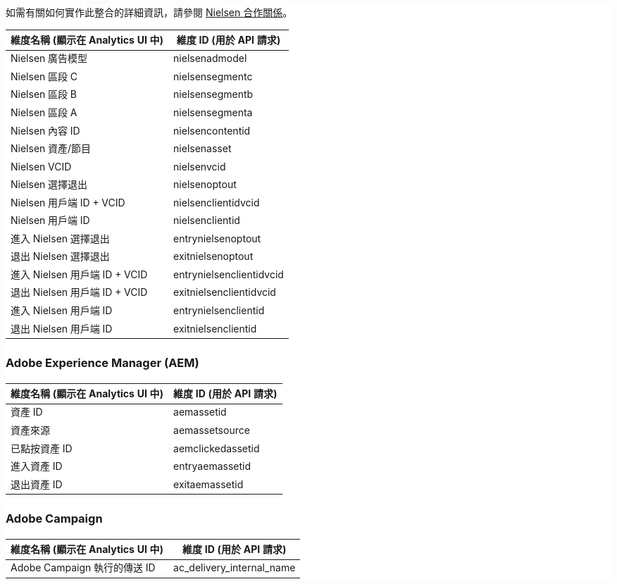 如需有關如何實作此整合的詳細資訊，請參閱 [Nielsen 合作關係](https://marketing.adobe.com/resources/help/zh_TW/sc/appmeasurement/hbvideo/nielsen-partnership.html)。

| 維度名稱 (顯示在 Analytics UI 中) | 維度 ID (用於 API 請求) |
|--- |--- |
| Nielsen 廣告模型 | nielsenadmodel |
| Nielsen 區段 C | nielsensegmentc |
| Nielsen 區段 B | nielsensegmentb |
| Nielsen 區段 A | nielsensegmenta |
| Nielsen 內容 ID | nielsencontentid |
| Nielsen 資產/節目 | nielsenasset |
| Nielsen VCID | nielsenvcid |
| Nielsen 選擇退出 | nielsenoptout |
| Nielsen 用戶端 ID + VCID | nielsenclientidvcid |
| Nielsen 用戶端 ID | nielsenclientid |
| 進入 Nielsen 選擇退出 | entrynielsenoptout |
| 退出 Nielsen 選擇退出 | exitnielsenoptout |
| 進入 Nielsen 用戶端 ID + VCID | entrynielsenclientidvcid |
| 退出 Nielsen 用戶端 ID + VCID | exitnielsenclientidvcid |
| 進入 Nielsen 用戶端 ID | entrynielsenclientid |
| 退出 Nielsen 用戶端 ID | exitnielsenclientid |

### Adobe Experience Manager (AEM)

| 維度名稱 (顯示在 Analytics UI 中) | 維度 ID (用於 API 請求) |
|--- |--- |
| 資產 ID | aemassetid |
| 資產來源 | aemassetsource |
| 已點按資產 ID | aemclickedassetid |
| 進入資產 ID | entryaemassetid |
| 退出資產 ID | exitaemassetid |

### Adobe Campaign

| 維度名稱 (顯示在 Analytics UI 中) | 維度 ID (用於 API 請求) |
|--- |--- |
| Adobe Campaign 執行的傳送 ID | ac_delivery_internal_name |

